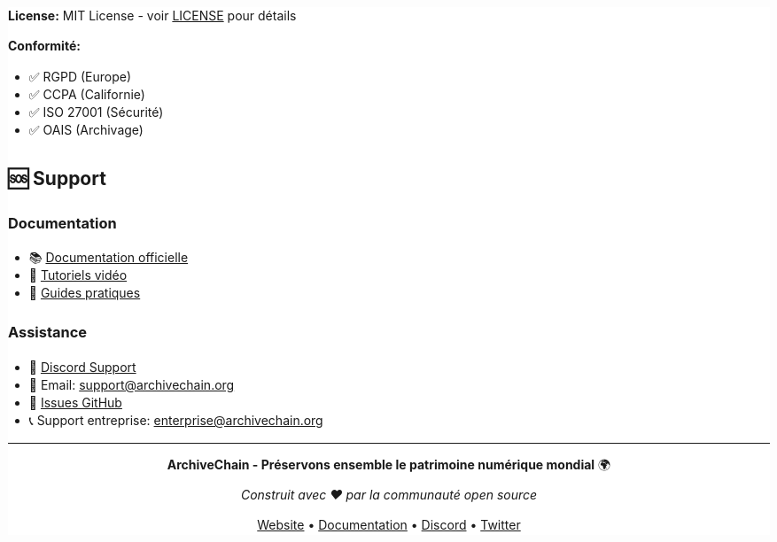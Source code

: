 **License:** MIT License - voir [LICENSE](LICENSE) pour détails

**Conformité:**
- ✅ RGPD (Europe)
- ✅ CCPA (Californie) 
- ✅ ISO 27001 (Sécurité)
- ✅ OAIS (Archivage)

## 🆘 Support

### Documentation
- 📚 [Documentation officielle](https://docs.archivechain.org)
- 🎥 [Tutoriels vidéo](https://youtube.com/archivechain)
- 📝 [Guides pratiques](https://guides.archivechain.org)

### Assistance
- 💬 [Discord Support](https://discord.gg/archivechain-support)
- 📧 Email: [support@archivechain.org](mailto:support@archivechain.org)
- 🐛 [Issues GitHub](https://github.com/archivechain/archivechain/issues)
- 📞 Support entreprise: [enterprise@archivechain.org](mailto:enterprise@archivechain.org)

---

<div align="center">

**ArchiveChain - Préservons ensemble le patrimoine numérique mondial** 🌍

*Construit avec ❤️ par la communauté open source*

[Website](https://archivechain.org) • [Documentation](https://docs.archivechain.org) • [Discord](https://discord.gg/archivechain) • [Twitter](https://twitter.com/archivechain)

</div>